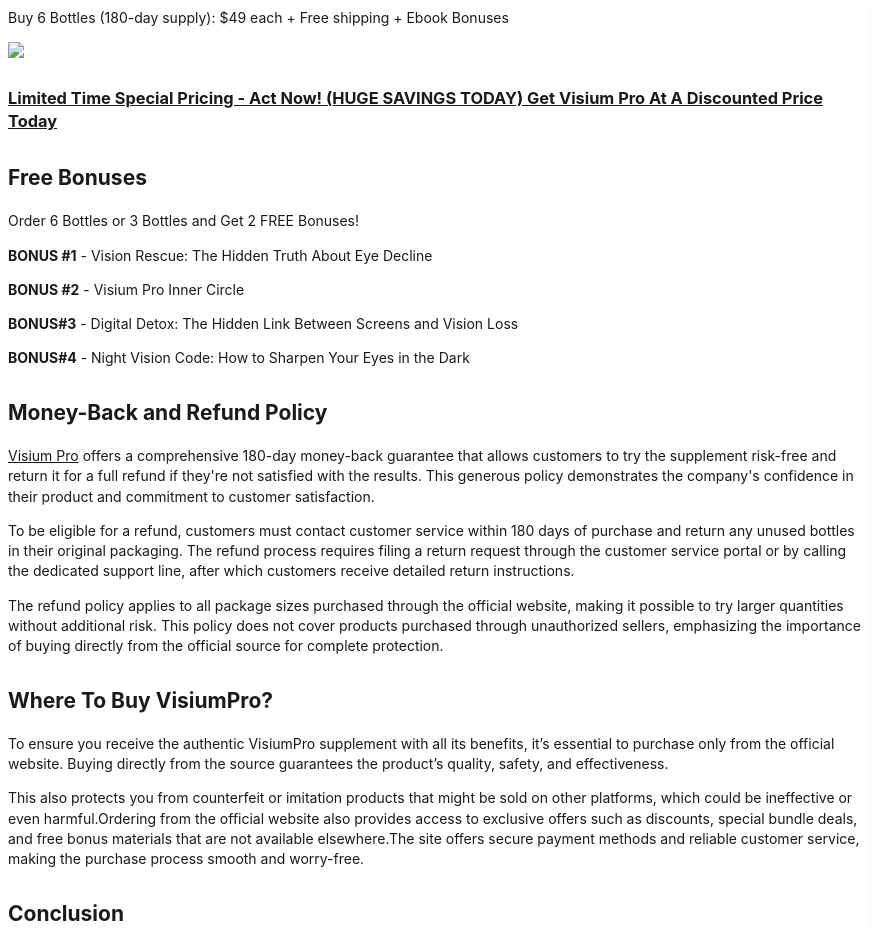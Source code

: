 Buy 6 Bottles (180-day supply): $49 each + Free shipping + Ebook Bonuses

[![](https://blogger.googleusercontent.com/img/b/R29vZ2xl/AVvXsEhoopCZRV_ZAPQunpb6wr_tD2pzEvzXUmxtHD9_EQ-5Gccy18AcDXnhL5-SKDfxeSyXrwhEOlON171zGVDTUqEjEd6IHmEVfIstES8i1Fzpz9h7C6LvV1AYk_HDruY1mEKWEwVyv3nJSPMaJ90FPtCNTawxTRbKnIEyYN58L1UWfHY2IVfDi7xGgSVn6SGM/w640-h492/Screenshot%202025-07-19%20114139.png)](https://www.healthsupplement24x7.com/get-visium-pro)

### **[Limited Time Special Pricing - Act Now! (HUGE SAVINGS TODAY) Get Visium Pro At A Discounted Price Today](https://www.healthsupplement24x7.com/get-visium-pro)**

**Free Bonuses**
----------------

Order 6 Bottles or 3 Bottles and Get 2 FREE Bonuses!

**BONUS #1** - Vision Rescue: The Hidden Truth About Eye Decline

**BONUS #2** - Visium Pro Inner Circle

**BONUS#3** - Digital Detox: The Hidden Link Between Screens and Vision Loss

**BONUS#4** - Night Vision Code: How to Sharpen Your Eyes in the Dark 

**Money-Back and Refund Policy**
--------------------------------

[Visium Pro](https://heyzine.com/flip-book/712a0c5388.html) offers a comprehensive 180-day money-back guarantee that allows customers to try the supplement risk-free and return it for a full refund if they're not satisfied with the results. This generous policy demonstrates the company's confidence in their product and commitment to customer satisfaction.

To be eligible for a refund, customers must contact customer service within 180 days of purchase and return any unused bottles in their original packaging. The refund process requires filing a return request through the customer service portal or by calling the dedicated support line, after which customers receive detailed return instructions.

The refund policy applies to all package sizes purchased through the official website, making it possible to try larger quantities without additional risk. This policy does not cover products purchased through unauthorized sellers, emphasizing the importance of buying directly from the official source for complete protection.

**Where To Buy VisiumPro?**
---------------------------

To ensure you receive the authentic VisiumPro supplement with all its benefits, it’s essential to purchase only from the official website. Buying directly from the source guarantees the product’s quality, safety, and effectiveness.

This also protects you from counterfeit or imitation products that might be sold on other platforms, which could be ineffective or even harmful.Ordering from the official website also provides access to exclusive offers such as discounts, special bundle deals, and free bonus materials that are not available elsewhere.The site offers secure payment methods and reliable customer service, making the purchase process smooth and worry-free.

**Conclusion**
--------------
